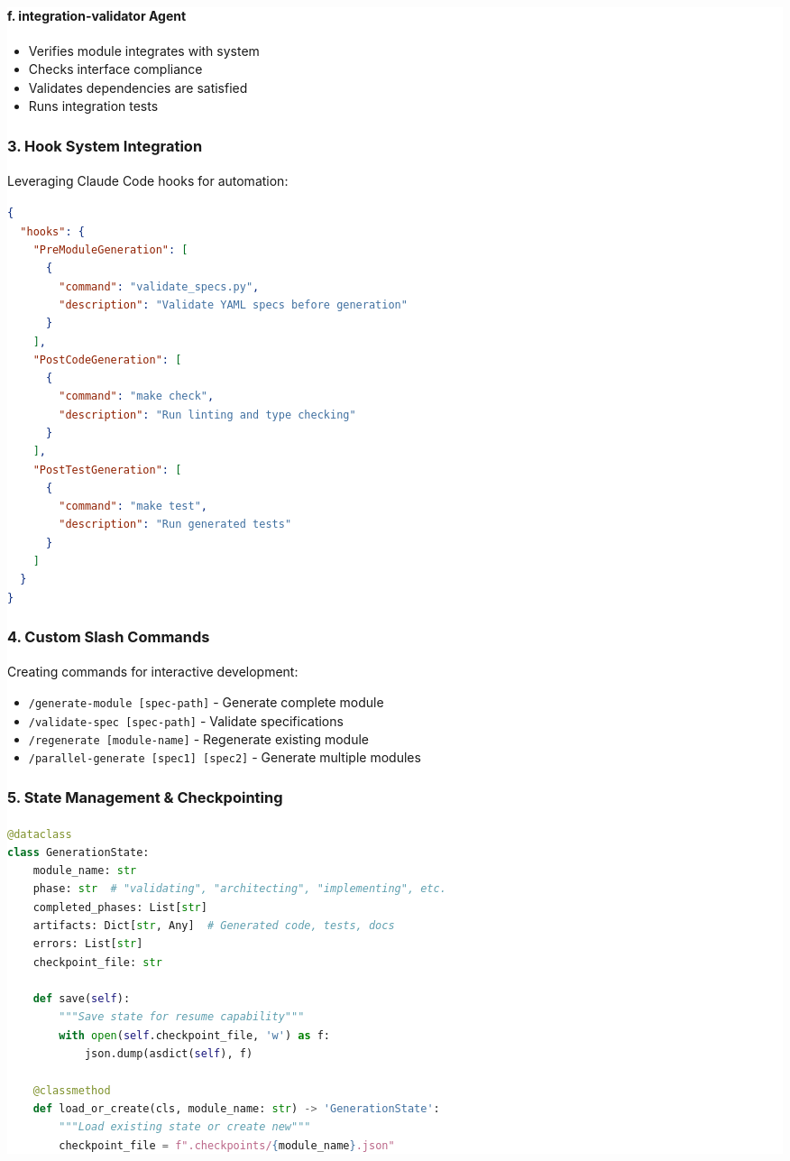#### f. **integration-validator** Agent
- Verifies module integrates with system
- Checks interface compliance
- Validates dependencies are satisfied
- Runs integration tests

### 3. Hook System Integration

Leveraging Claude Code hooks for automation:

```json
{
  "hooks": {
    "PreModuleGeneration": [
      {
        "command": "validate_specs.py",
        "description": "Validate YAML specs before generation"
      }
    ],
    "PostCodeGeneration": [
      {
        "command": "make check",
        "description": "Run linting and type checking"
      }
    ],
    "PostTestGeneration": [
      {
        "command": "make test",
        "description": "Run generated tests"
      }
    ]
  }
}
```

### 4. Custom Slash Commands

Creating commands for interactive development:

- `/generate-module [spec-path]` - Generate complete module
- `/validate-spec [spec-path]` - Validate specifications
- `/regenerate [module-name]` - Regenerate existing module
- `/parallel-generate [spec1] [spec2]` - Generate multiple modules

### 5. State Management & Checkpointing

```python
@dataclass
class GenerationState:
    module_name: str
    phase: str  # "validating", "architecting", "implementing", etc.
    completed_phases: List[str]
    artifacts: Dict[str, Any]  # Generated code, tests, docs
    errors: List[str]
    checkpoint_file: str

    def save(self):
        """Save state for resume capability"""
        with open(self.checkpoint_file, 'w') as f:
            json.dump(asdict(self), f)

    @classmethod
    def load_or_create(cls, module_name: str) -> 'GenerationState':
        """Load existing state or create new"""
        checkpoint_file = f".checkpoints/{module_name}.json"
```